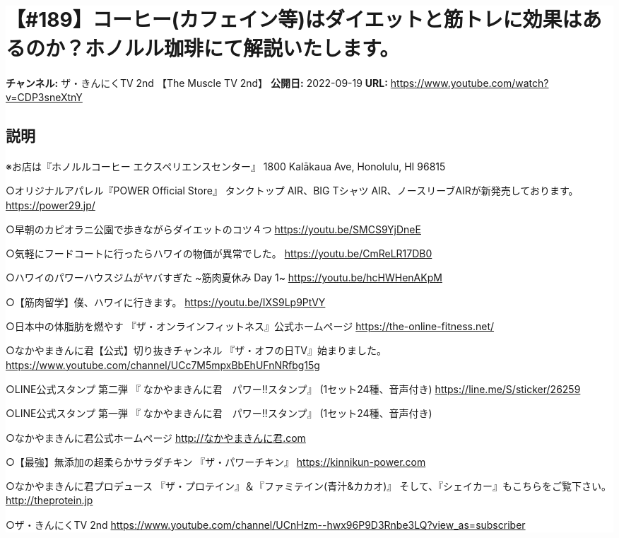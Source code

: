 # 【#189】コーヒー(カフェイン等)はダイエットと筋トレに効果はあるのか？ホノルル珈琲にて解説いたします。

**チャンネル:** ザ・きんにくTV 2nd 【The Muscle TV 2nd】
**公開日:** 2022-09-19
**URL:** https://www.youtube.com/watch?v=CDP3sneXtnY

## 説明

※お店は『ホノルルコーヒー エクスペリエンスセンター』
1800 Kalākaua Ave, Honolulu, HI 96815

○オリジナルアパレル『POWER Official Store』
タンクトップ AIR、BIG Tシャツ AIR、ノースリーブAIRが新発売しております。
https://power29.jp/

○早朝のカピオラニ公園で歩きながらダイエットのコツ４つ
https://youtu.be/SMCS9YjDneE

○気軽にフードコートに行ったらハワイの物価が異常でした。
https://youtu.be/CmReLR17DB0

○ハワイのパワーハウスジムがヤバすぎた ~筋肉夏休み Day 1~
https://youtu.be/hcHWHenAKpM

○【筋肉留学】僕、ハワイに行きます。
https://youtu.be/IXS9Lp9PtVY

○日本中の体脂肪を燃やす
『ザ・オンラインフィットネス』公式ホームページ
https://the-online-fitness.net/

○なかやまきんに君【公式】切り抜きチャンネル
『ザ・オフの日TV』始まりました。
https://www.youtube.com/channel/UCc7M5mpxBbEhUFnNRfbg15g

○LINE公式スタンプ  第二弾
『 なかやまきんに君　パワー!!スタンプ』 (1セット24種、音声付き)
https://line.me/S/sticker/26259

○LINE公式スタンプ  第一弾
『 なかやまきんに君　パワー!!スタンプ』 (1セット24種、音声付き)

○なかやまきんに君公式ホームページ
http://なかやまきんに君.com

○【最強】無添加の超柔らかサラダチキン
『ザ・パワーチキン』
https://kinnikun-power.com

○なかやまきんに君プロデュース
『ザ・プロテイン』＆『ファミテイン(青汁&カカオ)』
そして、『シェイカー』もこちらをご覧下さい。
http://theprotein.jp

○ザ・きんにくTV 2nd
https://www.youtube.com/channel/UCnHzm--hwx96P9D3Rnbe3LQ?view_as=subscriber
